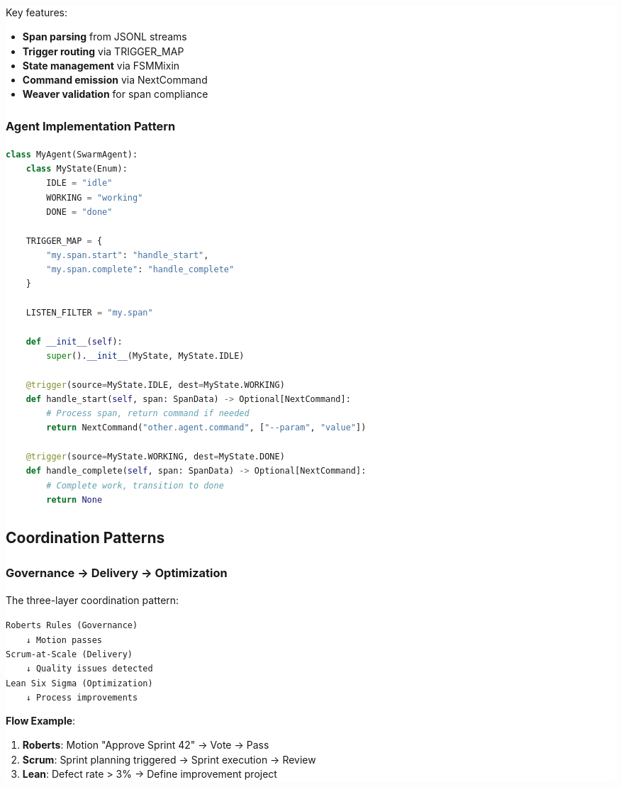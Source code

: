 Key features:
- **Span parsing** from JSONL streams
- **Trigger routing** via TRIGGER_MAP
- **State management** via FSMMixin
- **Command emission** via NextCommand
- **Weaver validation** for span compliance

### Agent Implementation Pattern

```python
class MyAgent(SwarmAgent):
    class MyState(Enum):
        IDLE = "idle"
        WORKING = "working"
        DONE = "done"
    
    TRIGGER_MAP = {
        "my.span.start": "handle_start",
        "my.span.complete": "handle_complete"
    }
    
    LISTEN_FILTER = "my.span"
    
    def __init__(self):
        super().__init__(MyState, MyState.IDLE)
    
    @trigger(source=MyState.IDLE, dest=MyState.WORKING)
    def handle_start(self, span: SpanData) -> Optional[NextCommand]:
        # Process span, return command if needed
        return NextCommand("other.agent.command", ["--param", "value"])
    
    @trigger(source=MyState.WORKING, dest=MyState.DONE)  
    def handle_complete(self, span: SpanData) -> Optional[NextCommand]:
        # Complete work, transition to done
        return None
```

## Coordination Patterns

### Governance → Delivery → Optimization

The three-layer coordination pattern:

```
Roberts Rules (Governance)
    ↓ Motion passes
Scrum-at-Scale (Delivery)  
    ↓ Quality issues detected
Lean Six Sigma (Optimization)
    ↓ Process improvements
```

**Flow Example**:
1. **Roberts**: Motion "Approve Sprint 42" → Vote → Pass
2. **Scrum**: Sprint planning triggered → Sprint execution → Review
3. **Lean**: Defect rate > 3% → Define improvement project
